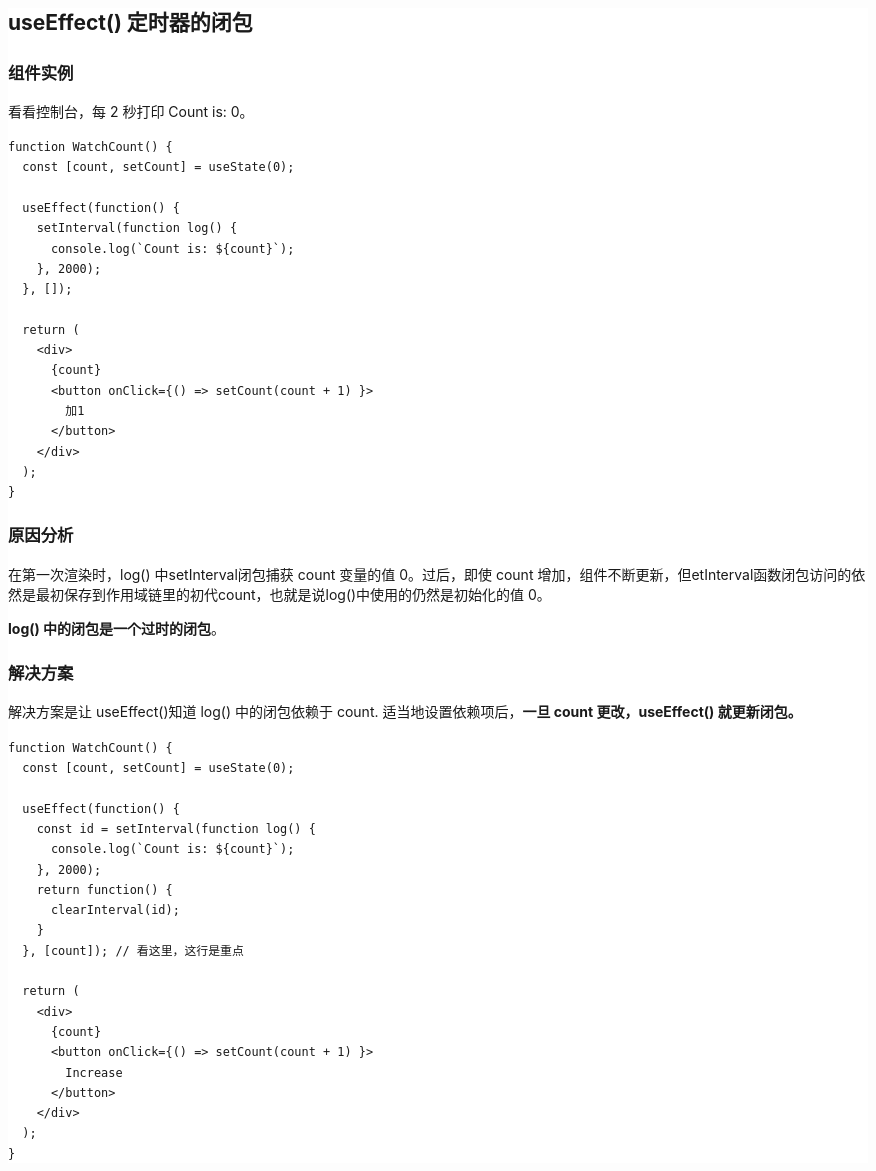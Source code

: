 
## useEffect() 定时器的闭包

### 组件实例
看看控制台，每 2 秒打印 Count is: 0。


```tsx
function WatchCount() {
  const [count, setCount] = useState(0);

  useEffect(function() {
    setInterval(function log() {
      console.log(`Count is: ${count}`);
    }, 2000);
  }, []);

  return (
    <div>
      {count}
      <button onClick={() => setCount(count + 1) }>
        加1
      </button>
    </div>
  );
}

```

### 原因分析

在第一次渲染时，log() 中setInterval闭包捕获 count 变量的值 0。过后，即使 count 增加，组件不断更新，但etInterval函数闭包访问的依然是最初保存到作用域链里的初代count，也就是说log()中使用的仍然是初始化的值 0。

**log() 中的闭包是一个过时的闭包**。

### 解决方案
解决方案是让 useEffect()知道 log() 中的闭包依赖于 count.
适当地设置依赖项后，**一旦 count 更改，useEffect() 就更新闭包。**

```tsx
function WatchCount() {
  const [count, setCount] = useState(0);

  useEffect(function() {
    const id = setInterval(function log() {
      console.log(`Count is: ${count}`);
    }, 2000);
    return function() {
      clearInterval(id);
    }
  }, [count]); // 看这里，这行是重点

  return (
    <div>
      {count}
      <button onClick={() => setCount(count + 1) }>
        Increase
      </button>
    </div>
  );
}
```
